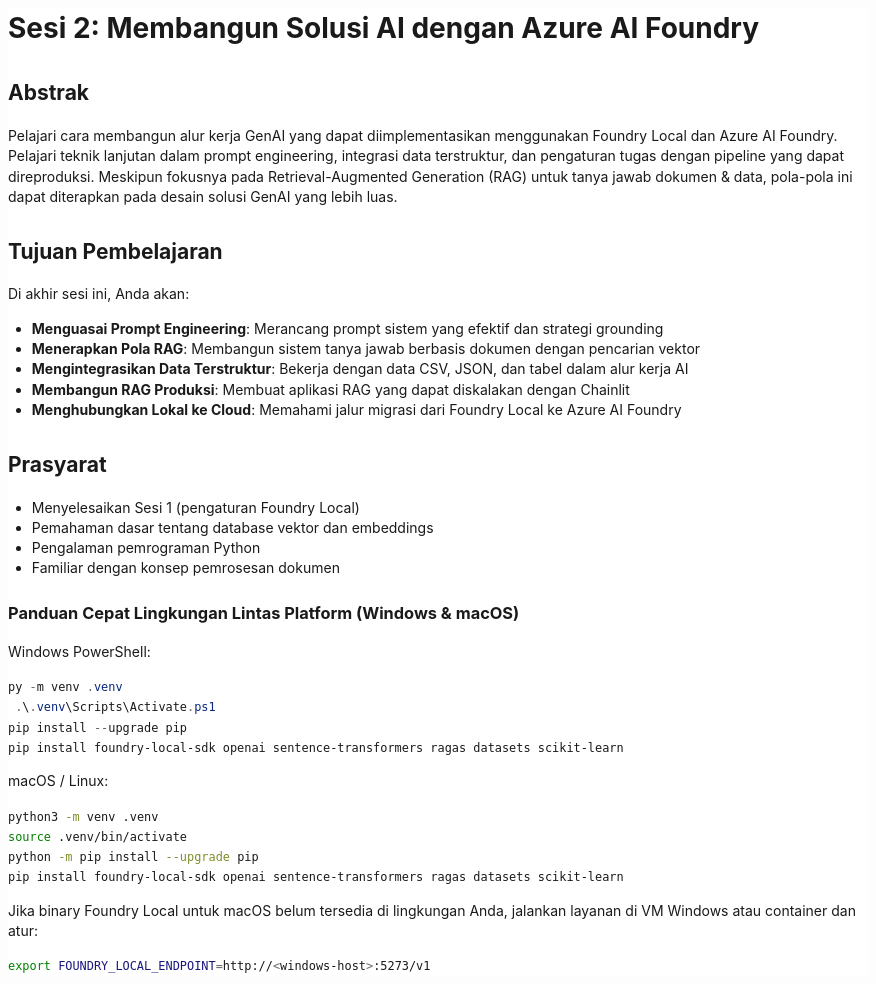 
# Sesi 2: Membangun Solusi AI dengan Azure AI Foundry

## Abstrak

Pelajari cara membangun alur kerja GenAI yang dapat diimplementasikan menggunakan Foundry Local dan Azure AI Foundry. Pelajari teknik lanjutan dalam prompt engineering, integrasi data terstruktur, dan pengaturan tugas dengan pipeline yang dapat direproduksi. Meskipun fokusnya pada Retrieval-Augmented Generation (RAG) untuk tanya jawab dokumen & data, pola-pola ini dapat diterapkan pada desain solusi GenAI yang lebih luas.

## Tujuan Pembelajaran

Di akhir sesi ini, Anda akan:

- **Menguasai Prompt Engineering**: Merancang prompt sistem yang efektif dan strategi grounding
- **Menerapkan Pola RAG**: Membangun sistem tanya jawab berbasis dokumen dengan pencarian vektor
- **Mengintegrasikan Data Terstruktur**: Bekerja dengan data CSV, JSON, dan tabel dalam alur kerja AI
- **Membangun RAG Produksi**: Membuat aplikasi RAG yang dapat diskalakan dengan Chainlit
- **Menghubungkan Lokal ke Cloud**: Memahami jalur migrasi dari Foundry Local ke Azure AI Foundry

## Prasyarat

- Menyelesaikan Sesi 1 (pengaturan Foundry Local)
- Pemahaman dasar tentang database vektor dan embeddings
- Pengalaman pemrograman Python
- Familiar dengan konsep pemrosesan dokumen

### Panduan Cepat Lingkungan Lintas Platform (Windows & macOS)

Windows PowerShell:
```powershell
py -m venv .venv
 .\.venv\Scripts\Activate.ps1
pip install --upgrade pip
pip install foundry-local-sdk openai sentence-transformers ragas datasets scikit-learn
```

macOS / Linux:
```bash
python3 -m venv .venv
source .venv/bin/activate
python -m pip install --upgrade pip
pip install foundry-local-sdk openai sentence-transformers ragas datasets scikit-learn
```

Jika binary Foundry Local untuk macOS belum tersedia di lingkungan Anda, jalankan layanan di VM Windows atau container dan atur:
```bash
export FOUNDRY_LOCAL_ENDPOINT=http://<windows-host>:5273/v1
```
